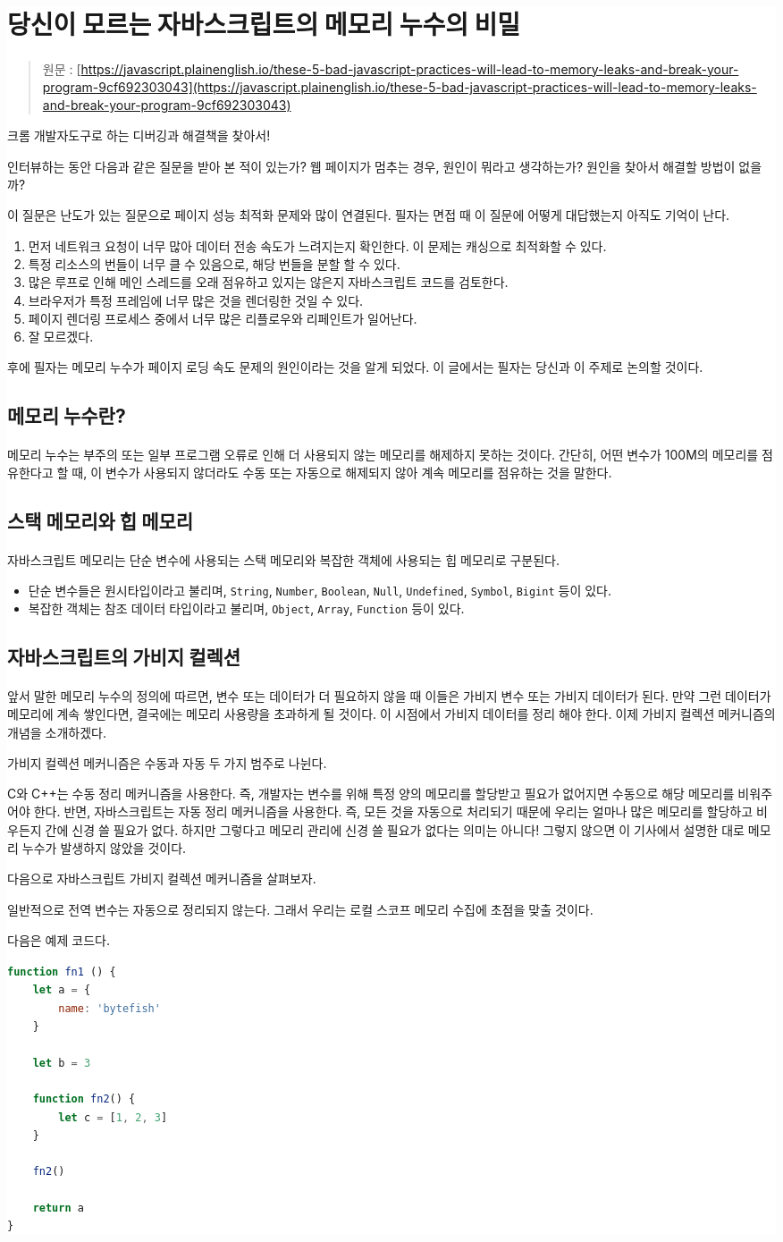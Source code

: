 # 당신이 모르는 자바스크립트의 메모리 누수의 비밀

> 원문 : [https://javascript.plainenglish.io/these-5-bad-javascript-practices-will-lead-to-memory-leaks-and-break-your-program-9cf692303043](https://javascript.plainenglish.io/these-5-bad-javascript-practices-will-lead-to-memory-leaks-and-break-your-program-9cf692303043)

크롬 개발자도구로 하는 디버깅과 해결책을 찾아서!

인터뷰하는 동안 다음과 같은 질문을 받아 본 적이 있는가? 웹 페이지가 멈추는 경우, 원인이 뭐라고 생각하는가? 원인을 찾아서 해결할 방법이 없을까?

이 질문은 난도가 있는 질문으로 페이지 성능 최적화 문제와 많이 연결된다. 필자는 면접 때 이 질문에 어떻게 대답했는지 아직도 기억이 난다.

1. 먼저 네트워크 요청이 너무 많아 데이터 전송 속도가 느려지는지 확인한다. 이 문제는 캐싱으로 최적화할 수 있다.
2. 특정 리소스의 번들이 너무 클 수 있음으로, 해당 번들을 분할 할 수 있다.
3. 많은 루프로 인해 메인 스레드를 오래 점유하고 있지는 않은지 자바스크립트 코드를 검토한다.
4. 브라우저가 특정 프레임에 너무 많은 것을 렌더링한 것일 수 있다.
5. 페이지 렌더링 프로세스 중에서 너무 많은 리플로우와 리페인트가 일어난다.
6. 잘 모르겠다.

후에 필자는 메모리 누수가 페이지 로딩 속도 문제의 원인이라는 것을 알게 되었다. 이 글에서는 필자는 당신과 이 주제로 논의할 것이다.

## 메모리 누수란?

메모리 누수는 부주의 또는 일부 프로그램 오류로 인해 더 사용되지 않는 메모리를 해제하지 못하는 것이다. 간단히, 어떤 변수가 100M의 메모리를 점유한다고 할 때, 이 변수가 사용되지 않더라도 수동 또는 자동으로 해제되지 않아 계속 메모리를 점유하는 것을 말한다.

## 스택 메모리와 힙 메모리

자바스크립트 메모리는 단순 변수에 사용되는 스택 메모리와 복잡한 객체에 사용되는 힙 메모리로 구분된다.

* 단순 변수들은 원시타입이라고 불리며, `String`, `Number`, `Boolean`, `Null`, `Undefined`, `Symbol`, `Bigint` 등이 있다.
* 복잡한 객체는 참조 데이터 타입이라고 불리며, `Object`, `Array`, `Function` 등이 있다.

## 자바스크립트의 가비지 컬렉션

앞서 말한 메모리 누수의 정의에 따르면, 변수 또는 데이터가 더 필요하지 않을 때 이들은 가비지 변수 또는 가비지 데이터가 된다. 만약 그런 데이터가 메모리에 계속 쌓인다면, 결국에는 메모리 사용량을 초과하게 될 것이다. 이 시점에서 가비지 데이터를 정리 해야 한다. 이제 가비지 컬렉션 메커니즘의 개념을 소개하겠다.

가비지 컬렉션 메커니즘은 수동과 자동 두 가지 범주로 나뉜다.

C와 C++는 수동 정리 메커니즘을 사용한다. 즉, 개발자는 변수를 위해 특정 양의 메모리를 할당받고 필요가 없어지면 수동으로 해당 메모리를 비워주어야 한다.
반면, 자바스크립트는 자동 정리 메커니즘을 사용한다. 즉, 모든 것을 자동으로 처리되기 때문에 우리는 얼마나 많은 메모리를 할당하고 비우든지 간에 신경 쓸 필요가 없다. 하지만 그렇다고 메모리 관리에 신경 쓸 필요가 없다는 의미는 아니다! 그렇지 않으면 이 기사에서 설명한 대로 메모리 누수가 발생하지 않았을 것이다.

다음으로 자바스크립트 가비지 컬렉션 메커니즘을 살펴보자.

일반적으로 전역 변수는 자동으로 정리되지 않는다. 그래서 우리는 로컬 스코프 메모리 수집에 초점을 맞출 것이다.

다음은 예제 코드다.

```javascript
function fn1 () {
    let a = {
        name: 'bytefish'
    }
    
    let b = 3
    
    function fn2() {
        let c = [1, 2, 3]
    }
  
    fn2()
  
    return a
}
```
